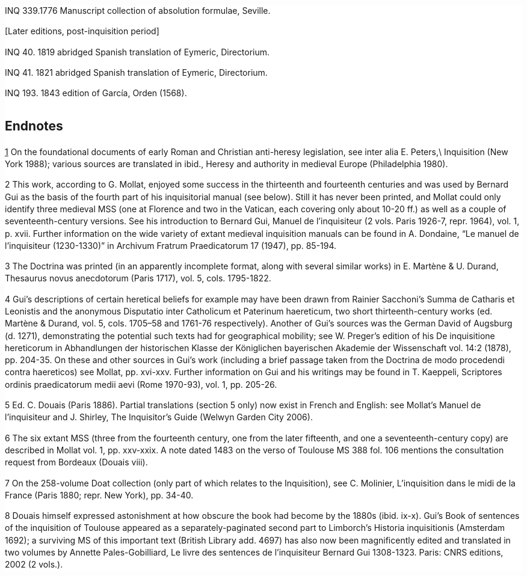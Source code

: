 INQ 339.1776 Manuscript collection of absolution formulae, Seville.

[Later editions, post-inquisition period]

INQ 40. 1819 abridged Spanish translation of Eymeric, Directorium.

INQ 41. 1821 abridged Spanish translation of Eymeric, Directorium.

INQ 193. 1843 edition of García, Orden (1568).

## Endnotes
[1](#ftn1) On the foundational documents of early Roman and Christian anti-heresy legislation, see inter alia E. Peters,\ Inquisition (New York 1988); various sources are translated in ibid., Heresy and authority in medieval Europe (Philadelphia 1980).

2 This work, according to G. Mollat, enjoyed some success in the thirteenth and fourteenth centuries and was used by Bernard Gui as the basis of the fourth part of his inquisitorial manual (see below). Still it has never been printed, and Mollat could only identify three medieval MSS (one at Florence and two in the Vatican, each covering only about 10-20 ff.) as well as a couple of seventeenth-century versions. See his introduction to Bernard Gui, Manuel de l’inquisiteur (2 vols. Paris 1926-7, repr. 1964), vol. 1, p. xvii. Further information on the wide variety of extant medieval inquisition manuals can be found in A. Dondaine, “Le manuel de l’inquisiteur (1230-1330)” in Archivum Fratrum Praedicatorum 17 (1947), pp. 85-194.

3 The Doctrina was printed (in an apparently incomplete format, along with several similar works) in E. Martène & U. Durand, Thesaurus novus anecdotorum (Paris 1717), vol. 5, cols. 1795-1822.

4 Gui’s descriptions of certain heretical beliefs for example may have been drawn from Rainier Sacchoni’s Summa de Catharis et Leonistis and the anonymous Disputatio inter Catholicum et Paterinum haereticum, two short thirteenth-century works (ed. Martène & Durand, vol. 5, cols. 1705–58 and 1761-76 respectively). Another of Gui’s sources was the German David of Augsburg (d. 1271), demonstrating the potential such texts had for geographical mobility; see W. Preger’s edition of his De inquisitione hereticorum in Abhandlungen der historischen Klasse der Königlichen bayerischen Akademie der Wissenschaft vol. 14:2 (1878), pp. 204-35. On these and other sources in Gui’s work (including a brief passage taken from the Doctrina de modo procedendi contra haereticos) see Mollat, pp. xvi-xxv. Further information on Gui and his writings may be found in T. Kaeppeli, Scriptores ordinis praedicatorum medii aevi (Rome 1970-93), vol. 1, pp. 205-26.

5 Ed. C. Douais (Paris 1886). Partial translations (section 5 only) now exist in French and English: see Mollat’s Manuel de l’inquisiteur and J. Shirley, The Inquisitor’s Guide (Welwyn Garden City 2006).

6 The six extant MSS (three from the fourteenth century, one from the later fifteenth, and one a seventeenth-century copy) are described in Mollat vol. 1, pp. xxv-xxix. A note dated 1483 on the verso of Toulouse MS 388 fol. 106 mentions the consultation request from Bordeaux (Douais viii).

7 On the 258-volume Doat collection (only part of which relates to the Inquisition), see C. Molinier, L’inquisition dans le midi de la France (Paris 1880; repr. New York), pp. 34-40.

8 Douais himself expressed astonishment at how obscure the book had become by the 1880s (ibid. ix-x). Gui’s Book of sentences of the inquisition of Toulouse appeared as a separately-paginated second part to Limborch’s Historia inquisitionis (Amsterdam 1692); a surviving MS of this important text (British Library add. 4697) has also now been magnificently edited and translated in two volumes by Annette Pales-Gobilliard, Le livre des sentences de l’inquisiteur Bernard Gui 1308-1323. Paris: CNRS editions, 2002 (2 vols.).
